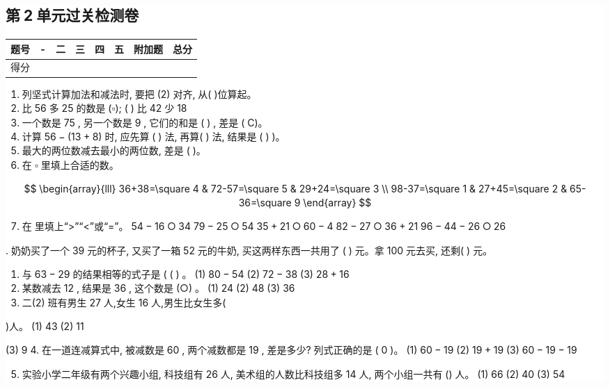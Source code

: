 ## 第 2 单元过关检测卷

| 题号 | - | 二 | 三 | 四 | 五 | 附加题 | 总分 |
| :--- | :--- | :--- | :--- | :--- | :--- | :--- | :--- |
| 得分 |  |  |  |  |  |  |  |

1. 列坚式计算加法和减法时, 要把 (2) 对齐, 从( )位算起。
2. 比 56 多 25 的数是 $(\square)$; ( ) 比 42 少 18
3. 一个数是 75 , 另一个数是 9 , 它们的和是 ( ) , 差是 ( C)。
4. 计算 $56-(13+8)$ 时, 应先算 ( ) 法, 再算( ) 法, 结果是 ( ) )。
5. 最大的两位数减去最小的两位数, 差是 ( )。
6. 在 $\square$ 里填上合适的数。

$$
\begin{array}{lll}
36+38=\square 4 & 72-57=\square 5 & 29+24=\square 3 \\
98-37=\square 1 & 27+45=\square 2 & 65-36=\square 9
\end{array}
$$

7. 在 里填上“>”“<”或“=”。
$54-16 \bigcirc 34$
$79-25 \bigcirc 54$
$35+21 \bigcirc 60-4$
$82-27 \bigcirc 36+21$
$96-44-26 \bigcirc 26$

. 奶奶买了一个 39 元的杯子, 又买了一箱 52 元的牛奶, 买这两样东西一共用了 ( ) 元。拿 100 元去买, 还剩( ) 元。

1. 与 $63-29$ 的结果相等的式子是 ( $($ ) 。
(1) $80-54$
(2) $72-38$
(3) $28+16$
2. 某数减去 12 , 结果是 36 , 这个数是 $(\bigcirc)$ 。
(1) 24
(2) 48
(3) 36
3. 二(2) 班有男生 27 人,女生 16 人,男生比女生多(

)人。
(1) 43
(2) 11

(3) 9
4. 在一道连减算式中, 被减数是 60 , 两个减数都是 19 , 差是多少? 列式正确的是 ( 0 )。
(1) $60-19$
(2) $19+19$
(3) $60-19-19$

5. 实验小学二年级有两个兴趣小组, 科技组有 26 人, 美术组的人数比科技组多 14 人, 两个小组一共有 () 人。
(1) 66
(2) 40
(3) 54

